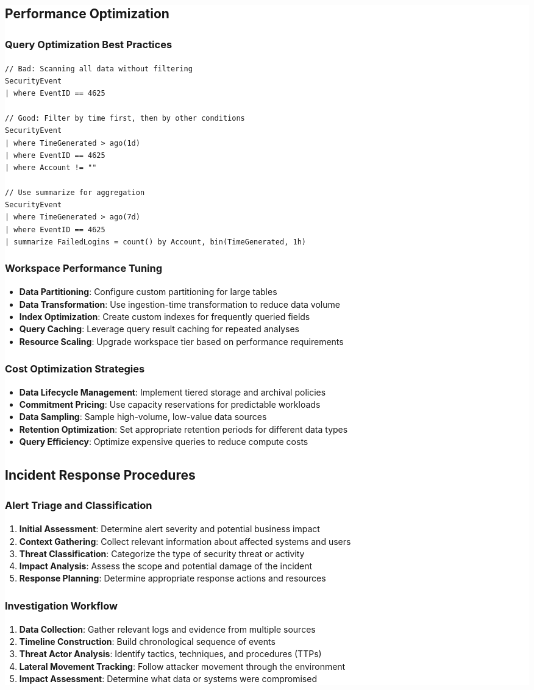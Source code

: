 ## Performance Optimization

### Query Optimization Best Practices
```kusto
// Bad: Scanning all data without filtering
SecurityEvent
| where EventID == 4625

// Good: Filter by time first, then by other conditions
SecurityEvent
| where TimeGenerated > ago(1d)
| where EventID == 4625
| where Account != ""

// Use summarize for aggregation
SecurityEvent
| where TimeGenerated > ago(7d)
| where EventID == 4625
| summarize FailedLogins = count() by Account, bin(TimeGenerated, 1h)
```

### Workspace Performance Tuning
- **Data Partitioning**: Configure custom partitioning for large tables
- **Data Transformation**: Use ingestion-time transformation to reduce data volume
- **Index Optimization**: Create custom indexes for frequently queried fields
- **Query Caching**: Leverage query result caching for repeated analyses
- **Resource Scaling**: Upgrade workspace tier based on performance requirements

### Cost Optimization Strategies
- **Data Lifecycle Management**: Implement tiered storage and archival policies
- **Commitment Pricing**: Use capacity reservations for predictable workloads
- **Data Sampling**: Sample high-volume, low-value data sources
- **Retention Optimization**: Set appropriate retention periods for different data types
- **Query Efficiency**: Optimize expensive queries to reduce compute costs

## Incident Response Procedures

### Alert Triage and Classification
1. **Initial Assessment**: Determine alert severity and potential business impact
2. **Context Gathering**: Collect relevant information about affected systems and users
3. **Threat Classification**: Categorize the type of security threat or activity
4. **Impact Analysis**: Assess the scope and potential damage of the incident
5. **Response Planning**: Determine appropriate response actions and resources

### Investigation Workflow
1. **Data Collection**: Gather relevant logs and evidence from multiple sources
2. **Timeline Construction**: Build chronological sequence of events
3. **Threat Actor Analysis**: Identify tactics, techniques, and procedures (TTPs)
4. **Lateral Movement Tracking**: Follow attacker movement through the environment
5. **Impact Assessment**: Determine what data or systems were compromised
